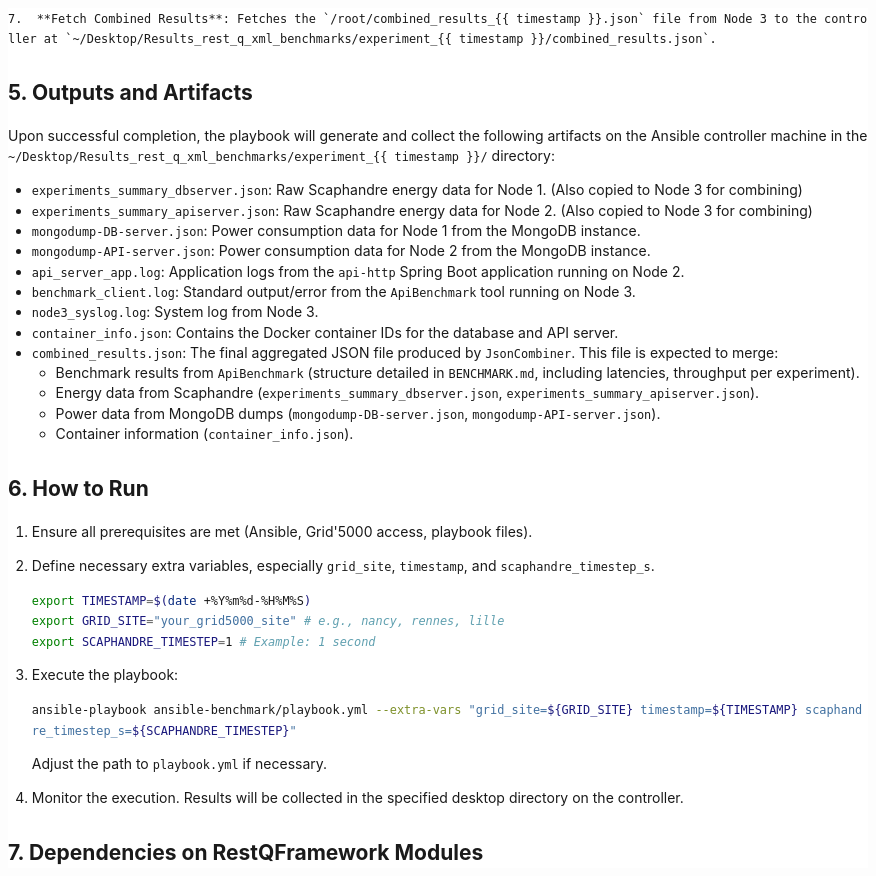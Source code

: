     7.  **Fetch Combined Results**: Fetches the `/root/combined_results_{{ timestamp }}.json` file from Node 3 to the controller at `~/Desktop/Results_rest_q_xml_benchmarks/experiment_{{ timestamp }}/combined_results.json`.

## 5. Outputs and Artifacts

Upon successful completion, the playbook will generate and collect the following artifacts on the Ansible controller machine in the `~/Desktop/Results_rest_q_xml_benchmarks/experiment_{{ timestamp }}/` directory:

-   `experiments_summary_dbserver.json`: Raw Scaphandre energy data for Node 1. (Also copied to Node 3 for combining)
-   `experiments_summary_apiserver.json`: Raw Scaphandre energy data for Node 2. (Also copied to Node 3 for combining)
-   `mongodump-DB-server.json`: Power consumption data for Node 1 from the MongoDB instance.
-   `mongodump-API-server.json`: Power consumption data for Node 2 from the MongoDB instance.
-   `api_server_app.log`: Application logs from the `api-http` Spring Boot application running on Node 2.
-   `benchmark_client.log`: Standard output/error from the `ApiBenchmark` tool running on Node 3.
-   `node3_syslog.log`: System log from Node 3.
-   `container_info.json`: Contains the Docker container IDs for the database and API server.
-   `combined_results.json`: The final aggregated JSON file produced by `JsonCombiner`. This file is expected to merge:
    -   Benchmark results from `ApiBenchmark` (structure detailed in `BENCHMARK.md`, including latencies, throughput per experiment).
    -   Energy data from Scaphandre (`experiments_summary_dbserver.json`, `experiments_summary_apiserver.json`).
    -   Power data from MongoDB dumps (`mongodump-DB-server.json`, `mongodump-API-server.json`).
    -   Container information (`container_info.json`).

## 6. How to Run

1.  Ensure all prerequisites are met (Ansible, Grid\'5000 access, playbook files).
2.  Define necessary extra variables, especially `grid_site`, `timestamp`, and `scaphandre_timestep_s`.
    ```bash
    export TIMESTAMP=$(date +%Y%m%d-%H%M%S)
    export GRID_SITE="your_grid5000_site" # e.g., nancy, rennes, lille
    export SCAPHANDRE_TIMESTEP=1 # Example: 1 second
    ```
3.  Execute the playbook:
    ```bash
    ansible-playbook ansible-benchmark/playbook.yml --extra-vars "grid_site=${GRID_SITE} timestamp=${TIMESTAMP} scaphandre_timestep_s=${SCAPHANDRE_TIMESTEP}"
    ```
    Adjust the path to `playbook.yml` if necessary.

4.  Monitor the execution. Results will be collected in the specified desktop directory on the controller.

## 7. Dependencies on RestQFramework Modules
